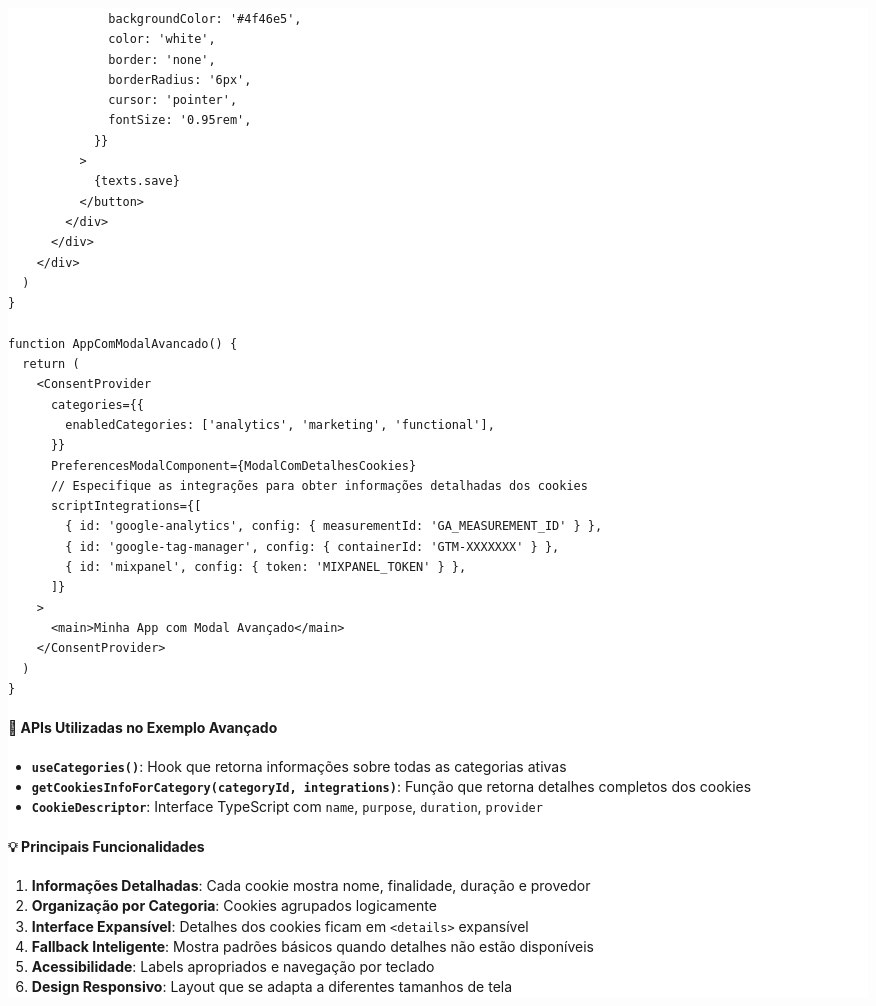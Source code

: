 ```tsx
              backgroundColor: '#4f46e5',
              color: 'white',
              border: 'none',
              borderRadius: '6px',
              cursor: 'pointer',
              fontSize: '0.95rem',
            }}
          >
            {texts.save}
          </button>
        </div>
      </div>
    </div>
  )
}

function AppComModalAvancado() {
  return (
    <ConsentProvider
      categories={{
        enabledCategories: ['analytics', 'marketing', 'functional'],
      }}
      PreferencesModalComponent={ModalComDetalhesCookies}
      // Especifique as integrações para obter informações detalhadas dos cookies
      scriptIntegrations={[
        { id: 'google-analytics', config: { measurementId: 'GA_MEASUREMENT_ID' } },
        { id: 'google-tag-manager', config: { containerId: 'GTM-XXXXXXX' } },
        { id: 'mixpanel', config: { token: 'MIXPANEL_TOKEN' } },
      ]}
    >
      <main>Minha App com Modal Avançado</main>
    </ConsentProvider>
  )
}
```

#### 🔧 APIs Utilizadas no Exemplo Avançado

- **`useCategories()`**: Hook que retorna informações sobre todas as categorias ativas
- **`getCookiesInfoForCategory(categoryId, integrations)`**: Função que retorna detalhes completos dos cookies
- **`CookieDescriptor`**: Interface TypeScript com `name`, `purpose`, `duration`, `provider`

#### 💡 Principais Funcionalidades

1. **Informações Detalhadas**: Cada cookie mostra nome, finalidade, duração e provedor
2. **Organização por Categoria**: Cookies agrupados logicamente
3. **Interface Expansível**: Detalhes dos cookies ficam em `<details>` expansível
4. **Fallback Inteligente**: Mostra padrões básicos quando detalhes não estão disponíveis
5. **Acessibilidade**: Labels apropriados e navegação por teclado
6. **Design Responsivo**: Layout que se adapta a diferentes tamanhos de tela
